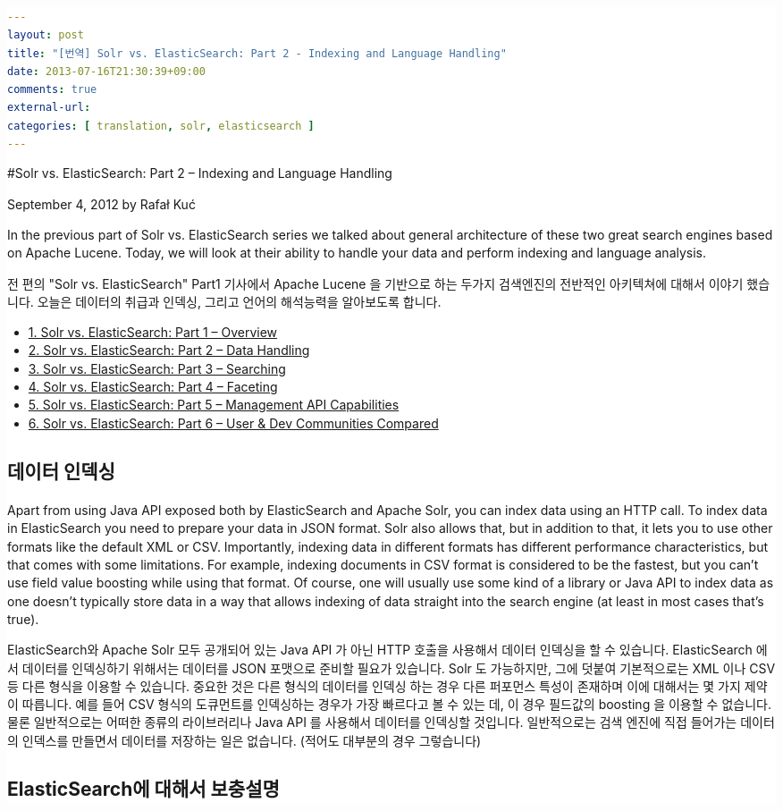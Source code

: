 ```yaml
---
layout: post
title: "[번역] Solr vs. ElasticSearch: Part 2 - Indexing and Language Handling"
date: 2013-07-16T21:30:39+09:00
comments: true
external-url: 
categories: [ translation, solr, elasticsearch ]
---
```


#Solr vs. ElasticSearch: Part 2 – Indexing and Language Handling

September 4, 2012 by Rafał Kuć

In the previous part of Solr vs. ElasticSearch series we talked about general architecture of these two great search engines based on Apache Lucene. Today, we will look at their ability to handle your data and perform indexing and language analysis.

전 편의 "Solr vs. ElasticSearch" Part1 기사에서 Apache Lucene 을 기반으로 하는 두가지 검색엔진의 전반적인 아키텍쳐에 대해서 이야기 했습니다. 오늘은 데이터의 취급과 인덱싱, 그리고 언어의 해석능력을 알아보도록 합니다.

- [1. Solr vs. ElasticSearch: Part 1 – Overview](http://jeen.github.io/2013/07/15/solr-vs-elasticsearch-part-1/)
- [2. Solr vs. ElasticSearch: Part 2 – Data Handling](http://jeen.github.io/2013/07/16/solr-vs-elasticsearch-part-2-indexing-and-language-handling/)
- [3. Solr vs. ElasticSearch: Part 3 – Searching](http://jeen.github.io/2013/07/16/solr-vs-elasticsearch-part-3-searching/)
- [4. Solr vs. ElasticSearch: Part 4 – Faceting](http://jeen.github.io/2013/07/16/solr-vs-elasticsearch-part-4-faceting/)
- [5. Solr vs. ElasticSearch: Part 5 – Management API Capabilities](http://jeen.github.io/2013/07/17/solr-vs-elasticsearch-part-5-management-api-capabilities/)
- [6. Solr vs. ElasticSearch: Part 6 – User & Dev Communities Compared](http://jeen.github.io/2013/07/17/solr-vs-elasticsearch-part-6-user-and-dev-communities-compared/)

## 데이터 인덱싱

Apart from using Java API exposed both by ElasticSearch and Apache Solr, you can index data using an HTTP call. To index data in ElasticSearch you need to prepare your data in JSON format. Solr also allows that, but in addition to that, it lets you to use other formats like the default XML or CSV. Importantly, indexing data in different formats has different performance characteristics, but that comes with some limitations. For example, indexing documents in CSV format is considered to be the fastest, but you can’t use field value boosting while using that format. Of course, one will usually use some kind of a library or Java API to index data as one doesn’t typically store data in a way that allows indexing of data straight into the search engine (at least in most cases that’s true).

ElasticSearch와 Apache Solr 모두 공개되어 있는 Java API 가 아닌 HTTP 호출을 사용해서 데이터 인덱싱을 할 수 있습니다. ElasticSearch 에서 데이터를 인덱싱하기 위해서는 데이터를 JSON 포맷으로 준비할 필요가 있습니다. Solr 도 가능하지만, 그에 덧붙여 기본적으로는 XML 이나 CSV 등 다른 형식을 이용할 수 있습니다. 중요한 것은 다른 형식의 데이터를 인덱싱 하는 경우 다른 퍼포먼스 특성이 존재하며 이에 대해서는 몇 가지 제약이 따릅니다. 예를 들어 CSV 형식의 도큐먼트를 인덱싱하는 경우가 가장 빠르다고 볼 수 있는 데, 이 경우 필드값의 boosting 을 이용할 수 없습니다. 물론 일반적으로는 어떠한 종류의 라이브러리나 Java API 를 사용해서 데이터를 인덱싱할 것입니다. 일반적으로는 검색 엔진에 직접 들어가는 데이터의 인덱스를 만들면서 데이터를 저장하는 일은 없습니다. (적어도 대부분의 경우 그렇습니다)

## ElasticSearch에 대해서 보충설명
